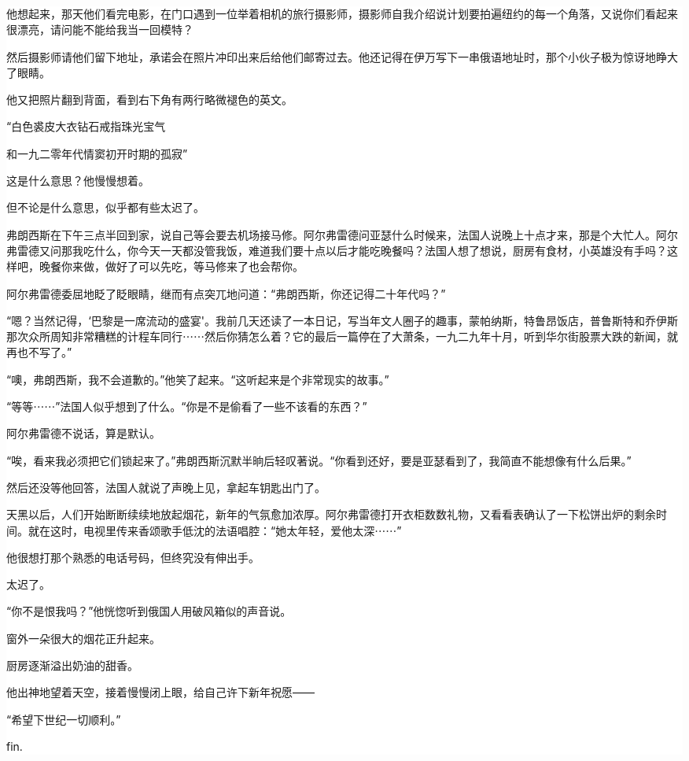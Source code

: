 他想起来，那天他们看完电影，在门口遇到一位举着相机的旅行摄影师，摄影师自我介绍说计划要拍遍纽约的每一个角落，又说你们看起来很漂亮，请问能不能给我当一回模特？

然后摄影师请他们留下地址，承诺会在照片冲印出来后给他们邮寄过去。他还记得在伊万写下一串俄语地址时，那个小伙子极为惊讶地睁大了眼睛。

他又把照片翻到背面，看到右下角有两行略微褪色的英文。

“白色裘皮大衣钻石戒指珠光宝气

和一九二零年代情窦初开时期的孤寂”

这是什么意思？他慢慢想着。

但不论是什么意思，似乎都有些太迟了。

弗朗西斯在下午三点半回到家，说自己等会要去机场接马修。阿尔弗雷德问亚瑟什么时候来，法国人说晚上十点才来，那是个大忙人。阿尔弗雷德又问那我吃什么，你今天一天都没管我饭，难道我们要十点以后才能吃晚餐吗？法国人想了想说，厨房有食材，小英雄没有手吗？这样吧，晚餐你来做，做好了可以先吃，等马修来了也会帮你。

阿尔弗雷德委屈地眨了眨眼睛，继而有点突兀地问道：“弗朗西斯，你还记得二十年代吗？”

“嗯？当然记得，‘巴黎是一席流动的盛宴'。我前几天还读了一本日记，写当年文人圈子的趣事，蒙帕纳斯，特鲁昂饭店，普鲁斯特和乔伊斯那次众所周知非常糟糕的计程车同行⋯⋯然后你猜怎么着？它的最后一篇停在了大萧条，一九二九年十月，听到华尔街股票大跌的新闻，就再也不写了。”

“噢，弗朗西斯，我不会道歉的。”他笑了起来。“这听起来是个非常现实的故事。”

“等等⋯⋯”法国人似乎想到了什么。“你是不是偷看了一些不该看的东西？”

阿尔弗雷德不说话，算是默认。

“唉，看来我必须把它们锁起来了。”弗朗西斯沉默半晌后轻叹著说。“你看到还好，要是亚瑟看到了，我简直不能想像有什么后果。”

然后还没等他回答，法国人就说了声晚上见，拿起车钥匙出门了。

天黑以后，人们开始断断续续地放起烟花，新年的气氛愈加浓厚。阿尔弗雷德打开衣柜数数礼物，又看看表确认了一下松饼出炉的剩余时间。就在这时，电视里传来香颂歌手低沈的法语唱腔：“她太年轻，爱他太深⋯⋯”

他很想打那个熟悉的电话号码，但终究没有伸出手。

太迟了。

“你不是恨我吗？”他恍惚听到俄国人用破风箱似的声音说。

窗外一朵很大的烟花正升起来。

厨房逐渐溢出奶油的甜香。

他出神地望着天空，接着慢慢闭上眼，给自己许下新年祝愿——

“希望下世纪一切顺利。”

fin.
